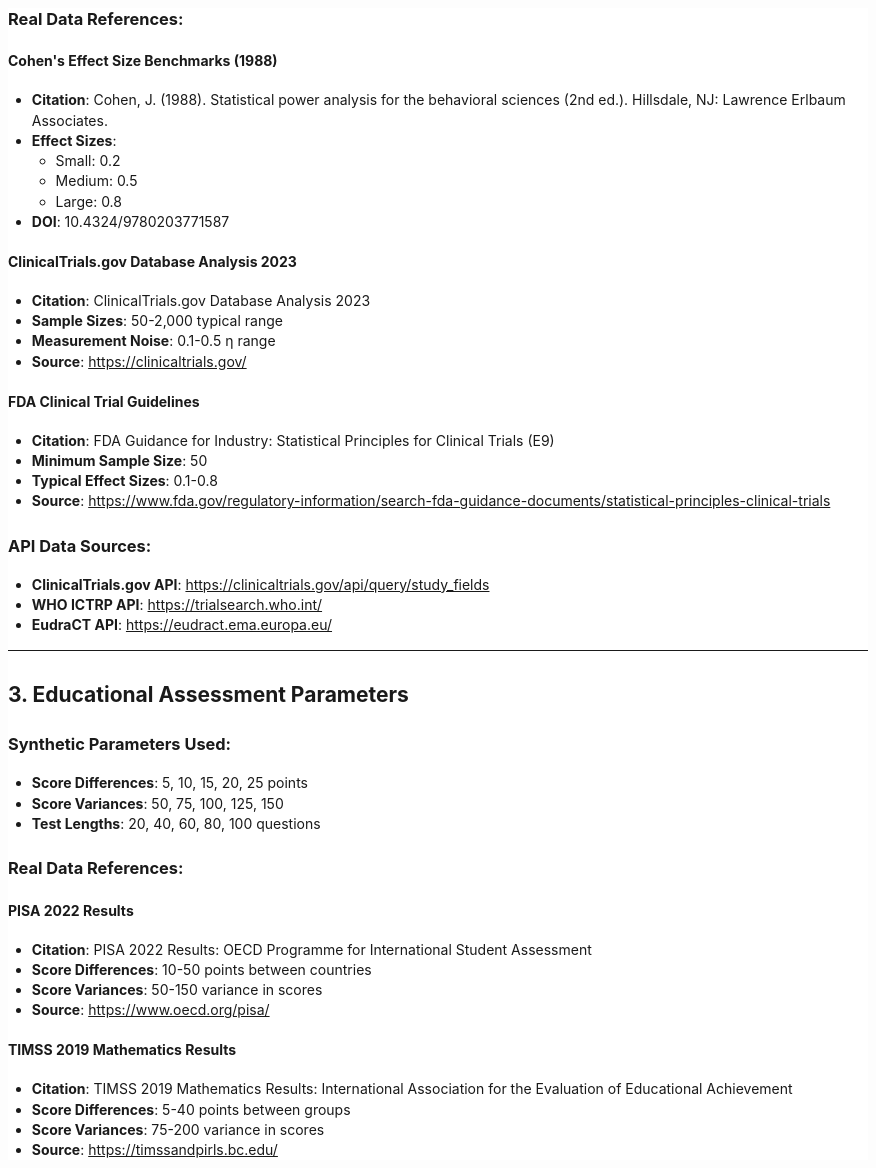 ### Real Data References:

#### Cohen's Effect Size Benchmarks (1988)
- **Citation**: Cohen, J. (1988). Statistical power analysis for the behavioral sciences (2nd ed.). Hillsdale, NJ: Lawrence Erlbaum Associates.
- **Effect Sizes**: 
  - Small: 0.2
  - Medium: 0.5
  - Large: 0.8
- **DOI**: 10.4324/9780203771587

#### ClinicalTrials.gov Database Analysis 2023
- **Citation**: ClinicalTrials.gov Database Analysis 2023
- **Sample Sizes**: 50-2,000 typical range
- **Measurement Noise**: 0.1-0.5 η range
- **Source**: https://clinicaltrials.gov/

#### FDA Clinical Trial Guidelines
- **Citation**: FDA Guidance for Industry: Statistical Principles for Clinical Trials (E9)
- **Minimum Sample Size**: 50
- **Typical Effect Sizes**: 0.1-0.8
- **Source**: https://www.fda.gov/regulatory-information/search-fda-guidance-documents/statistical-principles-clinical-trials

### API Data Sources:
- **ClinicalTrials.gov API**: https://clinicaltrials.gov/api/query/study_fields
- **WHO ICTRP API**: https://trialsearch.who.int/
- **EudraCT API**: https://eudract.ema.europa.eu/

---

## 3. Educational Assessment Parameters

### Synthetic Parameters Used:
- **Score Differences**: 5, 10, 15, 20, 25 points
- **Score Variances**: 50, 75, 100, 125, 150
- **Test Lengths**: 20, 40, 60, 80, 100 questions

### Real Data References:

#### PISA 2022 Results
- **Citation**: PISA 2022 Results: OECD Programme for International Student Assessment
- **Score Differences**: 10-50 points between countries
- **Score Variances**: 50-150 variance in scores
- **Source**: https://www.oecd.org/pisa/

#### TIMSS 2019 Mathematics Results
- **Citation**: TIMSS 2019 Mathematics Results: International Association for the Evaluation of Educational Achievement
- **Score Differences**: 5-40 points between groups
- **Score Variances**: 75-200 variance in scores
- **Source**: https://timssandpirls.bc.edu/
